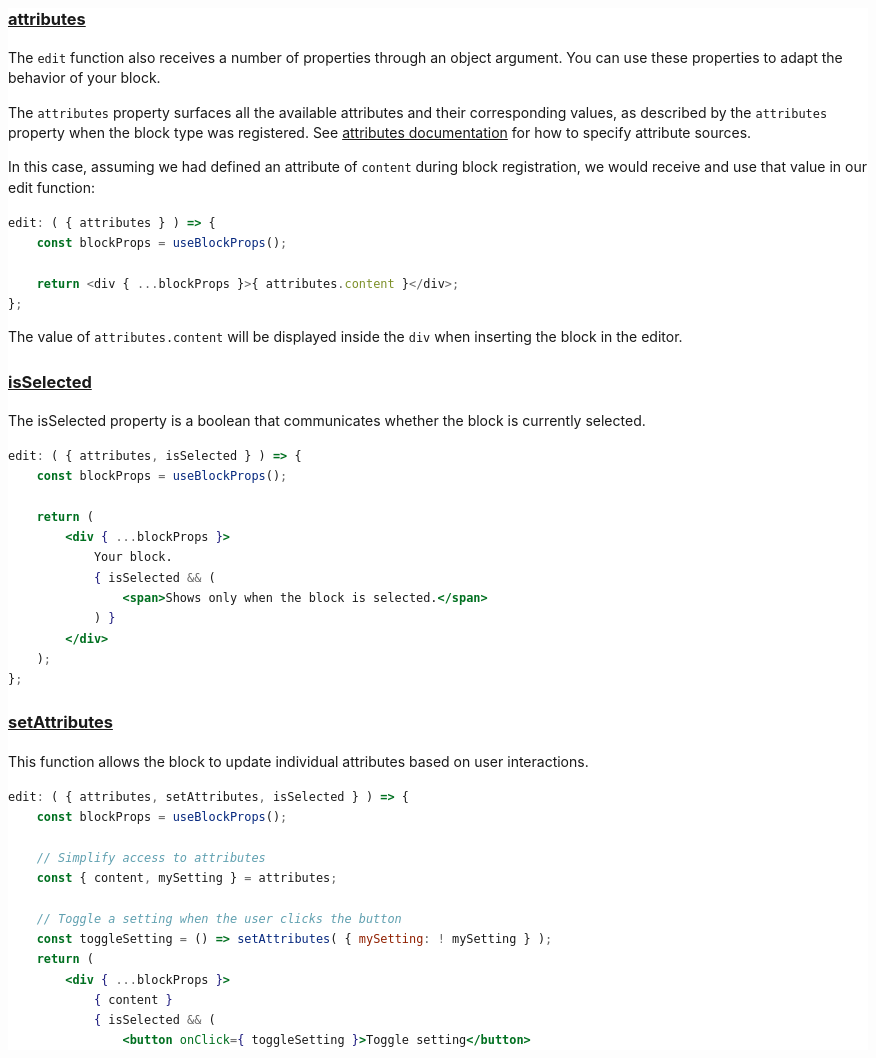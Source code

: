### [attributes](https://developer.wordpress.org/block-editor/reference-guides/block-api/block-edit-save/\#attributes)

The `edit` function also receives a number of properties through an object argument. You can use these properties to adapt the behavior of your block.

The `attributes` property surfaces all the available attributes and their corresponding values, as described by the `attributes` property when the block type was registered. See [attributes documentation](https://developer.wordpress.org/block-editor/reference-guides/block-api/block-attributes/) for how to specify attribute sources.

In this case, assuming we had defined an attribute of `content` during block registration, we would receive and use that value in our edit function:

```js
edit: ( { attributes } ) => {
    const blockProps = useBlockProps();

    return <div { ...blockProps }>{ attributes.content }</div>;
};

```

The value of `attributes.content` will be displayed inside the `div` when inserting the block in the editor.

### [isSelected](https://developer.wordpress.org/block-editor/reference-guides/block-api/block-edit-save/\#isselected)

The isSelected property is a boolean that communicates whether the block is currently selected.

```jsx
edit: ( { attributes, isSelected } ) => {
    const blockProps = useBlockProps();

    return (
        <div { ...blockProps }>
            Your block.
            { isSelected && (
                <span>Shows only when the block is selected.</span>
            ) }
        </div>
    );
};

```

### [setAttributes](https://developer.wordpress.org/block-editor/reference-guides/block-api/block-edit-save/\#setattributes)

This function allows the block to update individual attributes based on user interactions.

```jsx
edit: ( { attributes, setAttributes, isSelected } ) => {
    const blockProps = useBlockProps();

    // Simplify access to attributes
    const { content, mySetting } = attributes;

    // Toggle a setting when the user clicks the button
    const toggleSetting = () => setAttributes( { mySetting: ! mySetting } );
    return (
        <div { ...blockProps }>
            { content }
            { isSelected && (
                <button onClick={ toggleSetting }>Toggle setting</button>
```